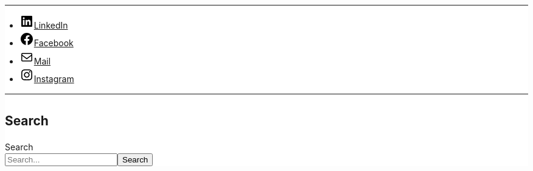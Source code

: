 <hr class="wp-block-separator has-text-color has-contrast-color has-alpha-channel-opacity has-contrast-background-color has-background is-style-wide"/>
<ul class="wp-block-social-links is-layout-flex wp-block-social-links-is-layout-flex"><li class="wp-social-link wp-social-link-linkedin wp-block-social-link"><a class="wp-block-social-link-anchor" href="https://www.linkedin.com/company/devcentrehouse/"><svg aria-hidden="true" focusable="false" height="24" version="1.1" viewbox="0 0 24 24" width="24" xmlns="http://www.w3.org/2000/svg"><path d="M19.7,3H4.3C3.582,3,3,3.582,3,4.3v15.4C3,20.418,3.582,21,4.3,21h15.4c0.718,0,1.3-0.582,1.3-1.3V4.3 C21,3.582,20.418,3,19.7,3z M8.339,18.338H5.667v-8.59h2.672V18.338z M7.004,8.574c-0.857,0-1.549-0.694-1.549-1.548 c0-0.855,0.691-1.548,1.549-1.548c0.854,0,1.547,0.694,1.547,1.548C8.551,7.881,7.858,8.574,7.004,8.574z M18.339,18.338h-2.669 v-4.177c0-0.996-0.017-2.278-1.387-2.278c-1.389,0-1.601,1.086-1.601,2.206v4.249h-2.667v-8.59h2.559v1.174h0.037 c0.356-0.675,1.227-1.387,2.526-1.387c2.703,0,3.203,1.779,3.203,4.092V18.338z"></path></svg><span class="wp-block-social-link-label screen-reader-text">LinkedIn</span></a></li>
<li class="wp-social-link wp-social-link-facebook wp-block-social-link"><a class="wp-block-social-link-anchor" href="https://www.facebook.com/devcentrehouse"><svg aria-hidden="true" focusable="false" height="24" version="1.1" viewbox="0 0 24 24" width="24" xmlns="http://www.w3.org/2000/svg"><path d="M12 2C6.5 2 2 6.5 2 12c0 5 3.7 9.1 8.4 9.9v-7H7.9V12h2.5V9.8c0-2.5 1.5-3.9 3.8-3.9 1.1 0 2.2.2 2.2.2v2.5h-1.3c-1.2 0-1.6.8-1.6 1.6V12h2.8l-.4 2.9h-2.3v7C18.3 21.1 22 17 22 12c0-5.5-4.5-10-10-10z"></path></svg><span class="wp-block-social-link-label screen-reader-text">Facebook</span></a></li>
<li class="wp-social-link wp-social-link-mail wp-block-social-link"><a class="wp-block-social-link-anchor" href="/cdn-cgi/l/email-protection#e2c4c1d3d2d6d9c4c1d3d2d3d98e8ec4c1d3d3d3d9c4c1d2d4d6d9c4c1d3d2d2d98794c4c1d2dbdbd9c4c1d3d2d3d98cc4c1d3d3d4d9c4c1d3d3d6d9878a8d979187c4c1d2d6d4d98797"><svg aria-hidden="true" focusable="false" height="24" version="1.1" viewbox="0 0 24 24" width="24" xmlns="http://www.w3.org/2000/svg"><path d="M19,5H5c-1.1,0-2,.9-2,2v10c0,1.1.9,2,2,2h14c1.1,0,2-.9,2-2V7c0-1.1-.9-2-2-2zm.5,12c0,.3-.2.5-.5.5H5c-.3,0-.5-.2-.5-.5V9.8l7.5,5.6,7.5-5.6V17zm0-9.1L12,13.6,4.5,7.9V7c0-.3.2-.5.5-.5h14c.3,0,.5.2.5.5v.9z"></path></svg><span class="wp-block-social-link-label screen-reader-text">Mail</span></a></li>
<li class="wp-social-link wp-social-link-instagram wp-block-social-link"><a class="wp-block-social-link-anchor" href="https://www.instagram.com/devcentrehouse/"><svg aria-hidden="true" focusable="false" height="24" version="1.1" viewbox="0 0 24 24" width="24" xmlns="http://www.w3.org/2000/svg"><path d="M12,4.622c2.403,0,2.688,0.009,3.637,0.052c0.877,0.04,1.354,0.187,1.671,0.31c0.42,0.163,0.72,0.358,1.035,0.673 c0.315,0.315,0.51,0.615,0.673,1.035c0.123,0.317,0.27,0.794,0.31,1.671c0.043,0.949,0.052,1.234,0.052,3.637 s-0.009,2.688-0.052,3.637c-0.04,0.877-0.187,1.354-0.31,1.671c-0.163,0.42-0.358,0.72-0.673,1.035 c-0.315,0.315-0.615,0.51-1.035,0.673c-0.317,0.123-0.794,0.27-1.671,0.31c-0.949,0.043-1.233,0.052-3.637,0.052 s-2.688-0.009-3.637-0.052c-0.877-0.04-1.354-0.187-1.671-0.31c-0.42-0.163-0.72-0.358-1.035-0.673 c-0.315-0.315-0.51-0.615-0.673-1.035c-0.123-0.317-0.27-0.794-0.31-1.671C4.631,14.688,4.622,14.403,4.622,12 s0.009-2.688,0.052-3.637c0.04-0.877,0.187-1.354,0.31-1.671c0.163-0.42,0.358-0.72,0.673-1.035 c0.315-0.315,0.615-0.51,1.035-0.673c0.317-0.123,0.794-0.27,1.671-0.31C9.312,4.631,9.597,4.622,12,4.622 M12,3 C9.556,3,9.249,3.01,8.289,3.054C7.331,3.098,6.677,3.25,6.105,3.472C5.513,3.702,5.011,4.01,4.511,4.511 c-0.5,0.5-0.808,1.002-1.038,1.594C3.25,6.677,3.098,7.331,3.054,8.289C3.01,9.249,3,9.556,3,12c0,2.444,0.01,2.751,0.054,3.711 c0.044,0.958,0.196,1.612,0.418,2.185c0.23,0.592,0.538,1.094,1.038,1.594c0.5,0.5,1.002,0.808,1.594,1.038 c0.572,0.222,1.227,0.375,2.185,0.418C9.249,20.99,9.556,21,12,21s2.751-0.01,3.711-0.054c0.958-0.044,1.612-0.196,2.185-0.418 c0.592-0.23,1.094-0.538,1.594-1.038c0.5-0.5,0.808-1.002,1.038-1.594c0.222-0.572,0.375-1.227,0.418-2.185 C20.99,14.751,21,14.444,21,12s-0.01-2.751-0.054-3.711c-0.044-0.958-0.196-1.612-0.418-2.185c-0.23-0.592-0.538-1.094-1.038-1.594 c-0.5-0.5-1.002-0.808-1.594-1.038c-0.572-0.222-1.227-0.375-2.185-0.418C14.751,3.01,14.444,3,12,3L12,3z M12,7.378 c-2.552,0-4.622,2.069-4.622,4.622S9.448,16.622,12,16.622s4.622-2.069,4.622-4.622S14.552,7.378,12,7.378z M12,15 c-1.657,0-3-1.343-3-3s1.343-3,3-3s3,1.343,3,3S13.657,15,12,15z M16.804,6.116c-0.596,0-1.08,0.484-1.08,1.08 s0.484,1.08,1.08,1.08c0.596,0,1.08-0.484,1.08-1.08S17.401,6.116,16.804,6.116z"></path></svg><span class="wp-block-social-link-label screen-reader-text">Instagram</span></a></li></ul>
<hr class="wp-block-separator has-text-color has-contrast-color has-alpha-channel-opacity has-contrast-background-color has-background is-style-wide"/>
<div class="wp-block-group is-vertical is-content-justification-stretch is-layout-flex wp-container-core-group-is-layout-38a18bb4 wp-block-group-is-layout-flex">
<h2 class="wp-block-heading" style="font-size:clamp(1.039rem, 1.039rem + ((1vw - 0.2rem) * 0.935), 1.6rem);">Search</h2>
<form action="https://www.devcentrehouse.eu/blogs/" class="wp-block-search__button-outside wp-block-search__text-button wp-block-search" method="get" role="search"><label class="wp-block-search__label screen-reader-text" for="wp-block-search__input-2">Search</label><div class="wp-block-search__inside-wrapper" style="width: 100%"><input class="wp-block-search__input" id="wp-block-search__input-2" name="s" placeholder="Search..." required="" type="search" value=""/><button aria-label="Search" class="wp-block-search__button wp-element-button" type="submit">Search</button></div></form></div>